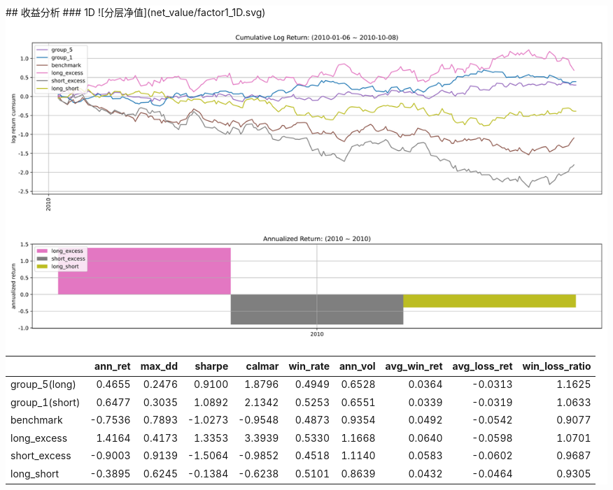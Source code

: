 <div style="page-break-after: always;"></div>
## 收益分析
### 1D
![分层净值](net_value/factor1_1D.svg)

![累计对数收益率](net_value/factor1_1D_log_return.svg)

![分层超额年化收益](net_value/factor1_1D_ann_ret.svg)

|                |   ann_ret |   max_dd |   sharpe |   calmar |   win_rate |   ann_vol |   avg_win_ret |   avg_loss_ret |   win_loss_ratio |
|:---------------|----------:|---------:|---------:|---------:|-----------:|----------:|--------------:|---------------:|-----------------:|
| group_5(long)  |    0.4655 |   0.2476 |   0.9100 |   1.8796 |     0.4949 |    0.6528 |        0.0364 |        -0.0313 |           1.1625 |
| group_1(short) |    0.6477 |   0.3035 |   1.0892 |   2.1342 |     0.5253 |    0.6551 |        0.0339 |        -0.0319 |           1.0633 |
| benchmark      |   -0.7536 |   0.7893 |  -1.0273 |  -0.9548 |     0.4873 |    0.9354 |        0.0492 |        -0.0542 |           0.9077 |
| long_excess    |    1.4164 |   0.4173 |   1.3353 |   3.3939 |     0.5330 |    1.1668 |        0.0640 |        -0.0598 |           1.0701 |
| short_excess   |   -0.9003 |   0.9139 |  -1.5064 |  -0.9852 |     0.4518 |    1.1140 |        0.0583 |        -0.0602 |           0.9687 |
| long_short     |   -0.3895 |   0.6245 |  -0.1384 |  -0.6238 |     0.5101 |    0.8639 |        0.0432 |        -0.0464 |           0.9305 |
